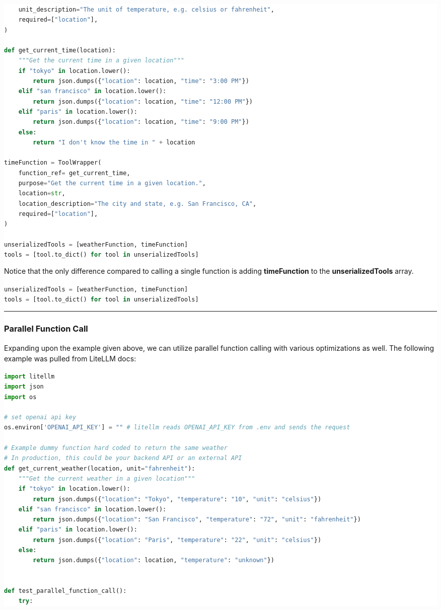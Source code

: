 ```python
    unit_description="The unit of temperature, e.g. celsius or fahrenheit",
    required=["location"],
)

def get_current_time(location):
    """Get the current time in a given location"""
    if "tokyo" in location.lower():
        return json.dumps({"location": location, "time": "3:00 PM"})
    elif "san francisco" in location.lower():
        return json.dumps({"location": location, "time": "12:00 PM"})
    elif "paris" in location.lower():
        return json.dumps({"location": location, "time": "9:00 PM"})
    else:
        return "I don't know the time in " + location

timeFunction = ToolWrapper(
    function_ref= get_current_time,
    purpose="Get the current time in a given location.",
    location=str,
    location_description="The city and state, e.g. San Francisco, CA",
    required=["location"],
)

unserializedTools = [weatherFunction, timeFunction]
tools = [tool.to_dict() for tool in unserializedTools]
```
Notice that the only difference compared to calling a single function is adding **timeFunction** to the **unserializedTools** array.

```python
unserializedTools = [weatherFunction, timeFunction]
tools = [tool.to_dict() for tool in unserializedTools]
```

___
### Parallel Function Call

Expanding upon the example given above, we can utilize parallel function calling with various optimizations as well. The following example was pulled from LiteLLM docs:

```python
import litellm
import json
import os

# set openai api key
os.environ['OPENAI_API_KEY'] = "" # litellm reads OPENAI_API_KEY from .env and sends the request

# Example dummy function hard coded to return the same weather
# In production, this could be your backend API or an external API
def get_current_weather(location, unit="fahrenheit"):
    """Get the current weather in a given location"""
    if "tokyo" in location.lower():
        return json.dumps({"location": "Tokyo", "temperature": "10", "unit": "celsius"})
    elif "san francisco" in location.lower():
        return json.dumps({"location": "San Francisco", "temperature": "72", "unit": "fahrenheit"})
    elif "paris" in location.lower():
        return json.dumps({"location": "Paris", "temperature": "22", "unit": "celsius"})
    else:
        return json.dumps({"location": location, "temperature": "unknown"})


def test_parallel_function_call():
    try:
```